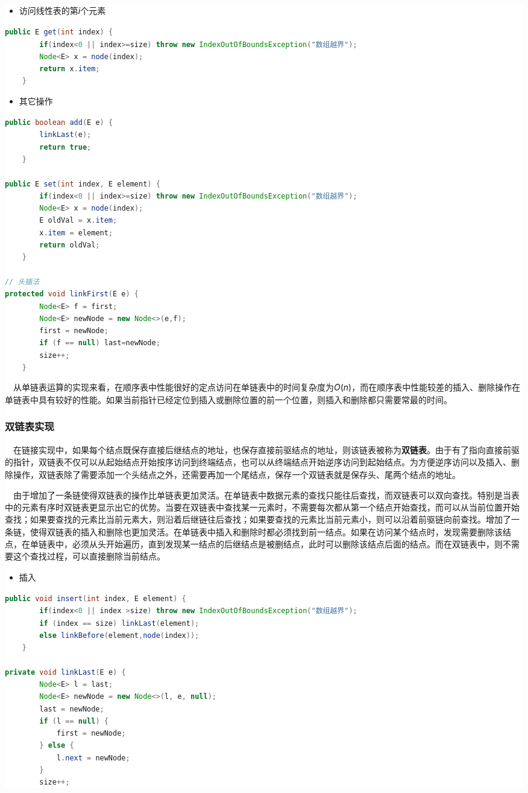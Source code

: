 - 访问线性表的第$i$个元素

```java
public E get(int index) {
        if(index<0 || index>=size) throw new IndexOutOfBoundsException("数组越界");
        Node<E> x = node(index);
        return x.item;
    }
```

- 其它操作

```java
public boolean add(E e) {
        linkLast(e);
        return true;
    }

public E set(int index, E element) {
        if(index<0 || index>=size) throw new IndexOutOfBoundsException("数组越界");
        Node<E> x = node(index);
        E oldVal = x.item;
        x.item = element;
        return oldVal;
    }

// 头插法
protected void linkFirst(E e) {
        Node<E> f = first;
        Node<E> newNode = new Node<>(e,f);
        first = newNode;
        if (f == null) last=newNode;
        size++;
    }
```

&emsp;从单链表运算的实现来看，在顺序表中性能很好的定点访问在单链表中的时间复杂度为$O(n)$，而在顺序表中性能较差的插入、删除操作在单链表中具有较好的性能。如果当前指针已经定位到插入或删除位置的前一个位置，则插入和删除都只需要常最的时间。

### 双链表实现

&emsp;在链接实现中，如果每个结点既保存直接后继结点的地址，也保存直接前驱结点的地址，则该链表被称为**双链表**。由于有了指向直接前驱的指针，双链表不仅可以从起始结点开始按序访问到终端结点，也可以从终端结点开始逆序访问到起始结点。为方便逆序访问以及插入、删除操作，双链表除了需要添加一个头结点之外，还需要再加一个尾结点，保存一个双链表就是保存头、尾两个结点的地址。

&emsp;由于增加了一条链使得双链表的操作比单链表更加灵活。在单链表中数据元素的查找只能往后查找，而双链表可以双向查找。特别是当表中的元素有序时双链表更显示出它的优势。当要在双链表中查找某一元素时，不需要每次都从第一个结点开始查找，而可以从当前位置开始查找；如果要查找的元素比当前元素大，则沿着后继链往后查找；如果要查找的元素比当前元素小，则可以沿着前驱链向前查找。增加了一条链，使得双链表的插入和删除也更加灵活。在单链表中插入和删除时都必须找到前一结点。如果在访问某个结点时，发现需要删除该结点，在单链表中，必须从头开始遍历，直到发现某一结点的后继结点是被删结点，此时可以删除该结点后面的结点。而在双链表中，则不需要这个查找过程，可以直接删除当前结点。

* 插入

```java
public void insert(int index, E element) {
        if(index<0 || index >size) throw new IndexOutOfBoundsException("数组越界");
        if (index == size) linkLast(element);
        else linkBefore(element,node(index));
    }

private void linkLast(E e) {
        Node<E> l = last;
        Node<E> newNode = new Node<>(l, e, null);
        last = newNode;
        if (l == null) {
            first = newNode;
        } else {
            l.next = newNode;
        }
        size++;
```